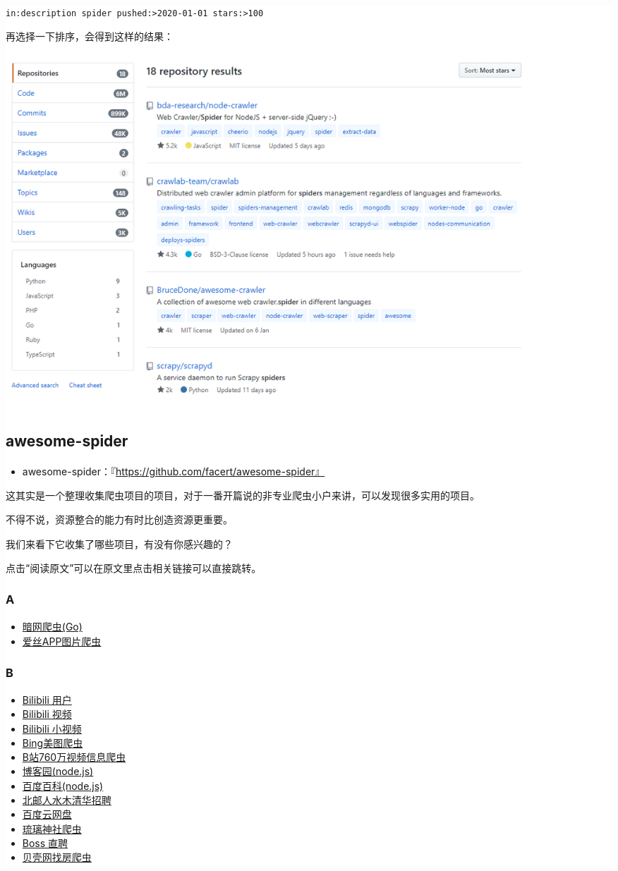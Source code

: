 ```
in:description spider pushed:>2020-01-01 stars:>100
```

再选择一下排序，会得到这样的结果：

![image-20200212233809865](2020-02-12-找python爬虫小项目？github给你准备好了！/image-20200212233809865.png)

## awesome-spider

* awesome-spider：『https://github.com/facert/awesome-spider』

这其实是一个整理收集爬虫项目的项目，对于一番开篇说的非专业爬虫小户来讲，可以发现很多实用的项目。

不得不说，资源整合的能力有时比创造资源更重要。

我们来看下它收集了哪些项目，有没有你感兴趣的？

点击“阅读原文”可以在原文里点击相关链接可以直接跳转。

### A

* [暗网爬虫(Go)](https://github.com/s-rah/onionscan)
* [爱丝APP图片爬虫](https://github.com/x-spiders/aiss-spider)

### B

* [Bilibili 用户](https://github.com/airingursb/bilibili-user)
* [Bilibili 视频](https://github.com/airingursb/bilibili-video)
* [Bilibili 小视频](https://github.com/AngelKitty/bilibili-smallvideo)
* [Bing美图爬虫](https://github.com/zhangzp9970/GnomeBingLockScreen)
* [B站760万视频信息爬虫](https://github.com/chenjiandongx/bili-spider)
* [博客园(node.js)](https://github.com/chokcoco/cnblogSpider)
* [百度百科(node.js)](https://github.com/nswbmw/micro-scraper)
* [北邮人水木清华招聘](https://github.com/Marcus-T/Crawler_Job)
* [百度云网盘](https://github.com/gudegg/yunSpider)
* [琉璃神社爬虫](https://github.com/Chion82/hello-old-driver)
* [Boss 直聘](https://github.com/xianyunyh/spider_job)
* [贝壳网找房爬虫](https://github.com/qzcool/Ke)
